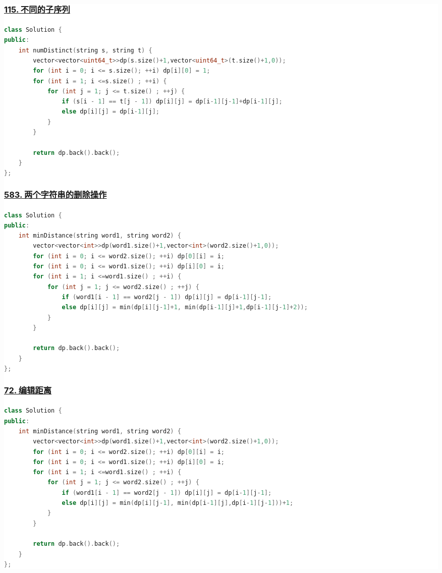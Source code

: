 ### [115. 不同的子序列](https://leetcode.cn/problems/distinct-subsequences/)

```cpp
class Solution {
public:
    int numDistinct(string s, string t) {
        vector<vector<uint64_t>>dp(s.size()+1,vector<uint64_t>(t.size()+1,0));
        for (int i = 0; i <= s.size(); ++i) dp[i][0] = 1;
        for (int i = 1; i <=s.size() ; ++i) {
            for (int j = 1; j <= t.size() ; ++j) {
                if (s[i - 1] == t[j - 1]) dp[i][j] = dp[i-1][j-1]+dp[i-1][j];
                else dp[i][j] = dp[i-1][j];
            }
        }

        return dp.back().back();
    }
};
```

### [583. 两个字符串的删除操作](https://leetcode.cn/problems/delete-operation-for-two-strings/)

```cpp
class Solution {
public:
    int minDistance(string word1, string word2) {
        vector<vector<int>>dp(word1.size()+1,vector<int>(word2.size()+1,0));
        for (int i = 0; i <= word2.size(); ++i) dp[0][i] = i;
        for (int i = 0; i <= word1.size(); ++i) dp[i][0] = i;
        for (int i = 1; i <=word1.size() ; ++i) {
            for (int j = 1; j <= word2.size() ; ++j) {
                if (word1[i - 1] == word2[j - 1]) dp[i][j] = dp[i-1][j-1];
                else dp[i][j] = min(dp[i][j-1]+1, min(dp[i-1][j]+1,dp[i-1][j-1]+2));
            }
        }

        return dp.back().back();
    }
};
```

### [72. 编辑距离](https://leetcode.cn/problems/edit-distance/)

```cpp
class Solution {
public:
    int minDistance(string word1, string word2) {
        vector<vector<int>>dp(word1.size()+1,vector<int>(word2.size()+1,0));
        for (int i = 0; i <= word2.size(); ++i) dp[0][i] = i;
        for (int i = 0; i <= word1.size(); ++i) dp[i][0] = i;
        for (int i = 1; i <=word1.size() ; ++i) {
            for (int j = 1; j <= word2.size() ; ++j) {
                if (word1[i - 1] == word2[j - 1]) dp[i][j] = dp[i-1][j-1];
                else dp[i][j] = min(dp[i][j-1], min(dp[i-1][j],dp[i-1][j-1]))+1;
            }
        }

        return dp.back().back();
    }
};
```
